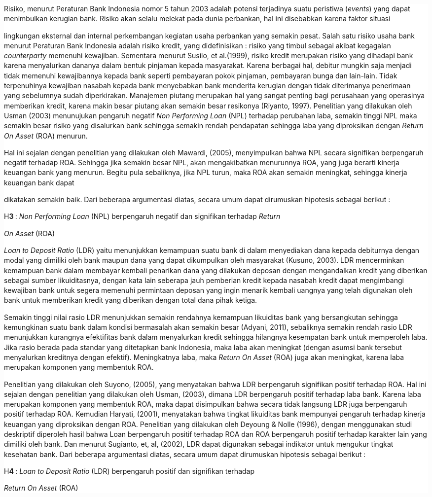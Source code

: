 <p><span class="font5">Risiko, menurut Peraturan Bank Indonesia nomor 5 tahun 2003 adalah potensi terjadinya suatu peristiwa (</span><span class="font5" style="font-style:italic;">events</span><span class="font5">) yang dapat menimbulkan kerugian bank. Risiko akan selalu melekat pada dunia perbankan, hal ini disebabkan karena faktor situasi</span></p>
<p><span class="font5">lingkungan eksternal dan internal perkembangan kegiatan usaha perbankan yang semakin pesat. Salah satu risiko usaha bank menurut Peraturan Bank Indonesia adalah risiko kredit, yang didefinisikan : risiko yang timbul sebagai akibat kegagalan </span><span class="font5" style="font-style:italic;">counterparty</span><span class="font5"> memenuhi kewajiban. Sementara menurut Susilo, et al.(1999), risiko kredit merupakan risiko yang dihadapi bank karena menyalurkan dananya dalam bentuk pinjaman kepada masyarakat. Karena berbagai hal, debitur mungkin saja menjadi tidak memenuhi kewajibannya kepada bank seperti pembayaran pokok pinjaman, pembayaran bunga dan lain-lain. Tidak terpenuhinya kewajiban nasabah kepada bank menyebabkan bank menderita kerugian dengan tidak diterimanya penerimaan yang sebelumnya sudah diperkirakan. Manajemen piutang merupakan hal yang sangat penting bagi perusahaan yang operasinya memberikan kredit, karena makin besar piutang akan semakin besar resikonya (Riyanto, 1997). Penelitian yang dilakukan oleh Usman (2003) menunujukan pengaruh negatif </span><span class="font5" style="font-style:italic;">Non Performing Loan </span><span class="font5">(NPL) terhadap perubahan laba, semakin tinggi NPL maka semakin besar risiko yang disalurkan bank sehingga semakin rendah pendapatan sehingga laba yang diproksikan dengan </span><span class="font5" style="font-style:italic;">Return On Asset</span><span class="font5"> (ROA) menurun.</span></p>
<p><span class="font5">Hal ini sejalan dengan penelitian yang dilakukan oleh Mawardi, (2005), menyimpulkan bahwa NPL secara signifikan berpengaruh negatif terhadap ROA. Sehingga jika semakin besar NPL, akan mengakibatkan menurunnya ROA, yang juga berarti kinerja keuangan bank yang menurun. Begitu pula sebaliknya, jika NPL turun, maka ROA akan semakin meningkat, sehingga kinerja keuangan bank dapat</span></p>
<p><span class="font5">dikatakan semakin baik. Dari beberapa argumentasi diatas, secara umum dapat dirumuskan hipotesis sebagai berikut :</span></p>
<p><span class="font5">H</span><span class="font1" style="font-weight:bold;">3 </span><span class="font5">: </span><span class="font5" style="font-style:italic;">Non Performing Loan</span><span class="font5"> (NPL) berpengaruh negatif dan signifikan terhadap </span><span class="font5" style="font-style:italic;">Return</span></p>
<p><span class="font5" style="font-style:italic;">On Asset</span><span class="font5"> (ROA)</span></p>
<p><span class="font5" style="font-style:italic;">Loan to Deposit Ratio</span><span class="font5"> (LDR) yaitu menunjukkan kemampuan suatu bank di dalam menyediakan dana kepada debiturnya dengan modal yang dimiliki oleh bank maupun dana yang dapat dikumpulkan oleh masyarakat (Kusuno, 2003). LDR mencerminkan kemampuan bank dalam membayar kembali penarikan dana yang dilakukan deposan dengan mengandalkan kredit yang diberikan sebagai sumber likuiditasnya, dengan kata lain seberapa jauh pemberian kredit kepada nasabah kredit dapat mengimbangi kewajiban bank untuk segera memenuhi permintaan deposan yang ingin menarik kembali uangnya yang telah digunakan oleh bank untuk memberikan kredit yang diberikan dengan total dana pihak ketiga.</span></p>
<p><span class="font5">Semakin tinggi nilai rasio LDR menunjukkan semakin rendahnya kemampuan likuiditas bank yang bersangkutan sehingga kemungkinan suatu bank dalam kondisi bermasalah akan semakin besar (Adyani, 2011), sebaliknya semakin rendah rasio LDR menunjukkan kurangnya efektifitas bank dalam menyalurkan kredit sehingga hilangnya kesempatan bank untuk memperoleh laba. Jika rasio berada pada standar yang ditetapkan bank Indonesia, maka laba akan meningkat (dengan asumsi bank tersebut menyalurkan kreditnya dengan efektif). Meningkatnya laba, maka </span><span class="font5" style="font-style:italic;">Return On Asset</span><span class="font5"> (ROA) juga akan meningkat, karena laba merupakan komponen yang membentuk ROA.</span></p>
<p><span class="font5">Penelitian yang dilakukan oleh Suyono, (2005), yang menyatakan bahwa LDR berpengaruh signifikan positif terhadap ROA. Hal ini sejalan dengan penelitian yang dilakukan oleh Usman, (2003), dimana LDR berpengaruh positif terhadap laba bank. Karena laba merupakan komponen yang membentuk ROA, maka dapat disimpulkan bahwa secara tidak langsung LDR juga berpengaruh positif terhadap ROA. Kemudian Haryati, (2001), menyatakan bahwa tingkat likuiditas bank mempunyai pengaruh terhadap kinerja keuangan yang diproksikan dengan ROA. Penelitian yang dilakukan oleh Deyoung &amp;&nbsp;Nolle (1996), dengan menggunakan studi deskriptif diperoleh hasil bahwa Loan berpengaruh positif terhadap ROA dan ROA berpengaruh positif terhadap karakter lain yang dimiliki oleh bank. Dan menurut Sugianto, et, al, (2002), LDR dapat digunakan sebagai indikator untuk mengukur tingkat kesehatan bank. Dari beberapa argumentasi diatas, secara umum dapat dirumuskan hipotesis sebagai berikut :</span></p>
<p><span class="font5">H</span><span class="font1" style="font-weight:bold;">4 </span><span class="font5">: </span><span class="font5" style="font-style:italic;">Loan to Deposit Ratio</span><span class="font5"> (LDR) berpengaruh positif dan signifikan terhadap</span></p>
<p><span class="font5" style="font-style:italic;">Return On Asset</span><span class="font5"> (ROA)</span></p>